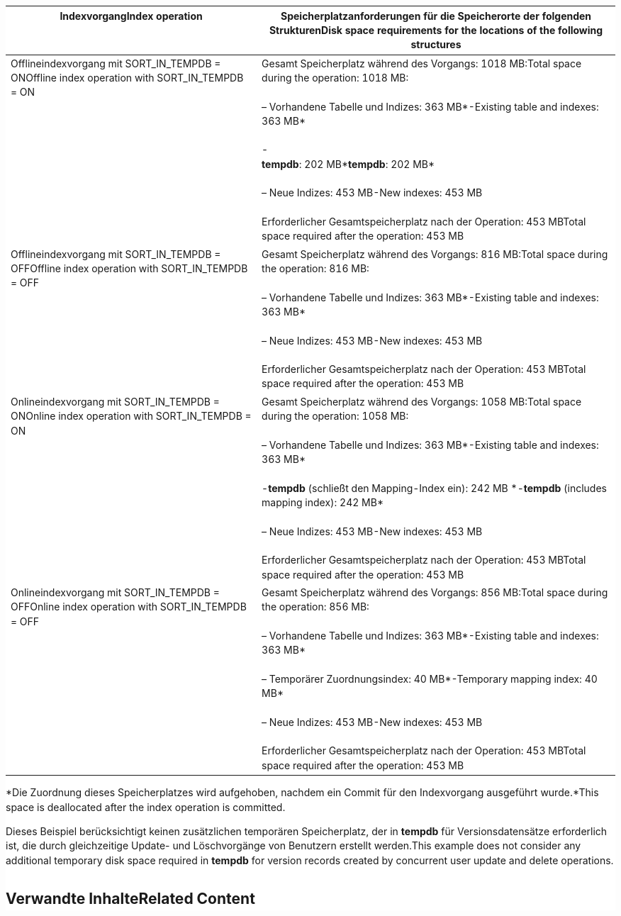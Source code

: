 |<span data-ttu-id="2d5cf-162">Indexvorgang</span><span class="sxs-lookup"><span data-stu-id="2d5cf-162">Index operation</span></span>|<span data-ttu-id="2d5cf-163">Speicherplatzanforderungen für die Speicherorte der folgenden Strukturen</span><span class="sxs-lookup"><span data-stu-id="2d5cf-163">Disk space requirements for the locations of the following structures</span></span>|  
|---------------------|---------------------------------------------------------------------------|  
|<span data-ttu-id="2d5cf-164">Offlineindexvorgang mit SORT_IN_TEMPDB = ON</span><span class="sxs-lookup"><span data-stu-id="2d5cf-164">Offline index operation with SORT_IN_TEMPDB = ON</span></span>|<span data-ttu-id="2d5cf-165">Gesamt Speicherplatz während des Vorgangs: 1018 MB:</span><span class="sxs-lookup"><span data-stu-id="2d5cf-165">Total space during the operation: 1018 MB:</span></span><br /><br /> <span data-ttu-id="2d5cf-166">– Vorhandene Tabelle und Indizes: 363 MB\*</span><span class="sxs-lookup"><span data-stu-id="2d5cf-166">-Existing table and indexes: 363 MB\*</span></span><br /><br /> -<br />                    <span data-ttu-id="2d5cf-167">**tempdb**: 202 MB\*</span><span class="sxs-lookup"><span data-stu-id="2d5cf-167">**tempdb**: 202 MB\*</span></span><br /><br /> <span data-ttu-id="2d5cf-168">– Neue Indizes: 453 MB</span><span class="sxs-lookup"><span data-stu-id="2d5cf-168">-New indexes: 453 MB</span></span><br /><br /> <span data-ttu-id="2d5cf-169">Erforderlicher Gesamtspeicherplatz nach der Operation: 453 MB</span><span class="sxs-lookup"><span data-stu-id="2d5cf-169">Total space required after the operation: 453 MB</span></span>|  
|<span data-ttu-id="2d5cf-170">Offlineindexvorgang mit SORT_IN_TEMPDB = OFF</span><span class="sxs-lookup"><span data-stu-id="2d5cf-170">Offline index operation with SORT_IN_TEMPDB = OFF</span></span>|<span data-ttu-id="2d5cf-171">Gesamt Speicherplatz während des Vorgangs: 816 MB:</span><span class="sxs-lookup"><span data-stu-id="2d5cf-171">Total space during the operation: 816 MB:</span></span><br /><br /> <span data-ttu-id="2d5cf-172">– Vorhandene Tabelle und Indizes: 363 MB\*</span><span class="sxs-lookup"><span data-stu-id="2d5cf-172">-Existing table and indexes: 363 MB\*</span></span><br /><br /> <span data-ttu-id="2d5cf-173">– Neue Indizes: 453 MB</span><span class="sxs-lookup"><span data-stu-id="2d5cf-173">-New indexes: 453 MB</span></span><br /><br /> <span data-ttu-id="2d5cf-174">Erforderlicher Gesamtspeicherplatz nach der Operation: 453 MB</span><span class="sxs-lookup"><span data-stu-id="2d5cf-174">Total space required after the operation: 453 MB</span></span>|  
|<span data-ttu-id="2d5cf-175">Onlineindexvorgang mit SORT_IN_TEMPDB = ON</span><span class="sxs-lookup"><span data-stu-id="2d5cf-175">Online index operation with SORT_IN_TEMPDB = ON</span></span>|<span data-ttu-id="2d5cf-176">Gesamt Speicherplatz während des Vorgangs: 1058 MB:</span><span class="sxs-lookup"><span data-stu-id="2d5cf-176">Total space during the operation: 1058 MB:</span></span><br /><br /> <span data-ttu-id="2d5cf-177">– Vorhandene Tabelle und Indizes: 363 MB\*</span><span class="sxs-lookup"><span data-stu-id="2d5cf-177">-Existing table and indexes: 363 MB\*</span></span><br /><br /> <span data-ttu-id="2d5cf-178">-**tempdb** (schließt den Mapping-Index ein): 242 MB \*</span><span class="sxs-lookup"><span data-stu-id="2d5cf-178">-**tempdb** (includes mapping index): 242 MB\*</span></span><br /><br /> <span data-ttu-id="2d5cf-179">– Neue Indizes: 453 MB</span><span class="sxs-lookup"><span data-stu-id="2d5cf-179">-New indexes: 453 MB</span></span><br /><br /> <span data-ttu-id="2d5cf-180">Erforderlicher Gesamtspeicherplatz nach der Operation: 453 MB</span><span class="sxs-lookup"><span data-stu-id="2d5cf-180">Total space required after the operation: 453 MB</span></span>|  
|<span data-ttu-id="2d5cf-181">Onlineindexvorgang mit SORT_IN_TEMPDB = OFF</span><span class="sxs-lookup"><span data-stu-id="2d5cf-181">Online index operation with SORT_IN_TEMPDB = OFF</span></span>|<span data-ttu-id="2d5cf-182">Gesamt Speicherplatz während des Vorgangs: 856 MB:</span><span class="sxs-lookup"><span data-stu-id="2d5cf-182">Total space during the operation: 856 MB:</span></span><br /><br /> <span data-ttu-id="2d5cf-183">– Vorhandene Tabelle und Indizes: 363 MB\*</span><span class="sxs-lookup"><span data-stu-id="2d5cf-183">-Existing table and indexes: 363 MB\*</span></span><br /><br /> <span data-ttu-id="2d5cf-184">– Temporärer Zuordnungsindex: 40 MB\*</span><span class="sxs-lookup"><span data-stu-id="2d5cf-184">-Temporary mapping index: 40 MB\*</span></span><br /><br /> <span data-ttu-id="2d5cf-185">– Neue Indizes: 453 MB</span><span class="sxs-lookup"><span data-stu-id="2d5cf-185">-New indexes: 453 MB</span></span><br /><br /> <span data-ttu-id="2d5cf-186">Erforderlicher Gesamtspeicherplatz nach der Operation: 453 MB</span><span class="sxs-lookup"><span data-stu-id="2d5cf-186">Total space required after the operation: 453 MB</span></span>|  
  
 <span data-ttu-id="2d5cf-187">\*Die Zuordnung dieses Speicherplatzes wird aufgehoben, nachdem ein Commit für den Indexvorgang ausgeführt wurde.</span><span class="sxs-lookup"><span data-stu-id="2d5cf-187">\*This space is deallocated after the index operation is committed.</span></span>  
  
 <span data-ttu-id="2d5cf-188">Dieses Beispiel berücksichtigt keinen zusätzlichen temporären Speicherplatz, der in **tempdb** für Versionsdatensätze erforderlich ist, die durch gleichzeitige Update- und Löschvorgänge von Benutzern erstellt werden.</span><span class="sxs-lookup"><span data-stu-id="2d5cf-188">This example does not consider any additional temporary disk space required in **tempdb** for version records created by concurrent user update and delete operations.</span></span>  
  
## <a name="related-content"></a><span data-ttu-id="2d5cf-189">Verwandte Inhalte</span><span class="sxs-lookup"><span data-stu-id="2d5cf-189">Related Content</span></span>  